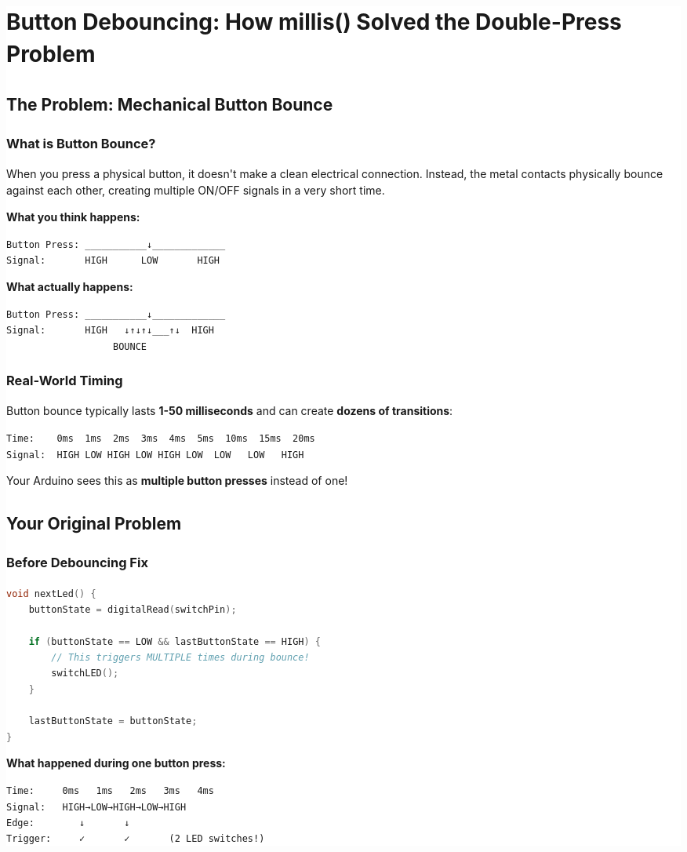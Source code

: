 # Button Debouncing: How millis() Solved the Double-Press Problem

## The Problem: Mechanical Button Bounce

### What is Button Bounce?

When you press a physical button, it doesn't make a clean electrical connection. Instead, the metal contacts physically bounce against each other, creating multiple ON/OFF signals in a very short time.

**What you think happens:**
```
Button Press: ___________↓_____________
Signal:       HIGH      LOW       HIGH
```

**What actually happens:**
```
Button Press: ___________↓_____________
Signal:       HIGH   ↓↑↓↑↓___↑↓  HIGH
                   BOUNCE
```

### Real-World Timing

Button bounce typically lasts **1-50 milliseconds** and can create **dozens of transitions**:

```
Time:    0ms  1ms  2ms  3ms  4ms  5ms  10ms  15ms  20ms
Signal:  HIGH LOW HIGH LOW HIGH LOW  LOW   LOW   HIGH
```

Your Arduino sees this as **multiple button presses** instead of one!

## Your Original Problem

### Before Debouncing Fix

```cpp
void nextLed() {
    buttonState = digitalRead(switchPin);
    
    if (buttonState == LOW && lastButtonState == HIGH) {
        // This triggers MULTIPLE times during bounce!
        switchLED();
    }
    
    lastButtonState = buttonState;
}
```

**What happened during one button press:**
```
Time:     0ms   1ms   2ms   3ms   4ms
Signal:   HIGH→LOW→HIGH→LOW→HIGH
Edge:        ↓       ↓       
Trigger:     ✓       ✓       (2 LED switches!)
```
